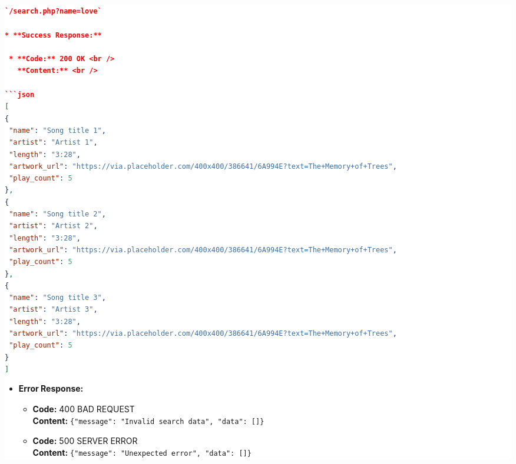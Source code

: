    ```json
  `/search.php?name=love`

* **Success Response:**

    * **Code:** 200 OK <br />
      **Content:** <br />

  ```json
  [
  {
    "name": "Song title 1",
    "artist": "Artist 1",
    "length": "3:28",
    "artwork_url": "https://via.placeholder.com/400x400/386641/6A994E?text=The+Memory+of+Trees",
    "play_count": 5
  },
  {
    "name": "Song title 2",
    "artist": "Artist 2",
    "length": "3:28",
    "artwork_url": "https://via.placeholder.com/400x400/386641/6A994E?text=The+Memory+of+Trees",
    "play_count": 5
  },
  {
    "name": "Song title 3",
    "artist": "Artist 3",
    "length": "3:28",
    "artwork_url": "https://via.placeholder.com/400x400/386641/6A994E?text=The+Memory+of+Trees",
    "play_count": 5
  }
  ]
  ```

* **Error Response:**

    * **Code:** 400 BAD REQUEST <br />
      **Content:** `{"message": "Invalid search data", "data": []}`

    * **Code:** 500 SERVER ERROR <br />
      **Content:** `{"message": "Unexpected error", "data": []}`

